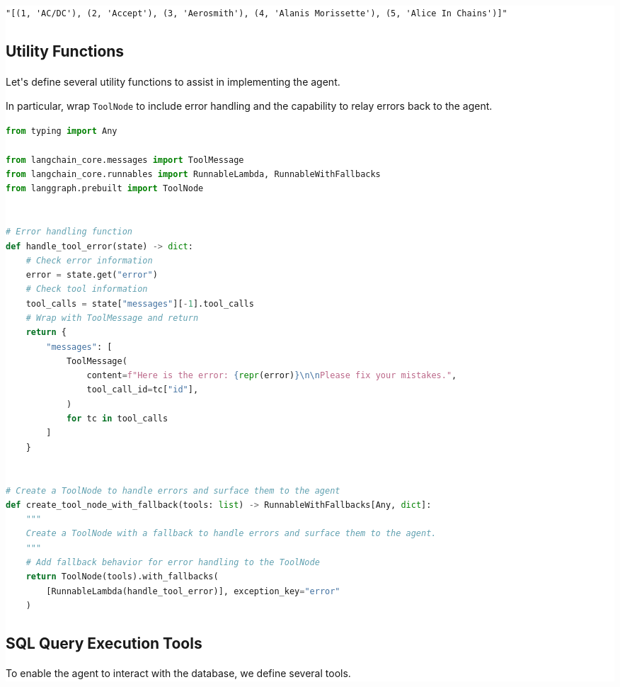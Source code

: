 


    "[(1, 'AC/DC'), (2, 'Accept'), (3, 'Aerosmith'), (4, 'Alanis Morissette'), (5, 'Alice In Chains')]"



## Utility Functions

Let's define several utility functions to assist in implementing the agent.

In particular, wrap ```ToolNode``` to include error handling and the capability to relay errors back to the agent.

```python
from typing import Any

from langchain_core.messages import ToolMessage
from langchain_core.runnables import RunnableLambda, RunnableWithFallbacks
from langgraph.prebuilt import ToolNode


# Error handling function
def handle_tool_error(state) -> dict:
    # Check error information
    error = state.get("error")
    # Check tool information
    tool_calls = state["messages"][-1].tool_calls
    # Wrap with ToolMessage and return
    return {
        "messages": [
            ToolMessage(
                content=f"Here is the error: {repr(error)}\n\nPlease fix your mistakes.",
                tool_call_id=tc["id"],
            )
            for tc in tool_calls
        ]
    }


# Create a ToolNode to handle errors and surface them to the agent
def create_tool_node_with_fallback(tools: list) -> RunnableWithFallbacks[Any, dict]:
    """
    Create a ToolNode with a fallback to handle errors and surface them to the agent.
    """
    # Add fallback behavior for error handling to the ToolNode
    return ToolNode(tools).with_fallbacks(
        [RunnableLambda(handle_tool_error)], exception_key="error"
    )
```

## SQL Query Execution Tools

To enable the agent to interact with the database, we define several tools.
